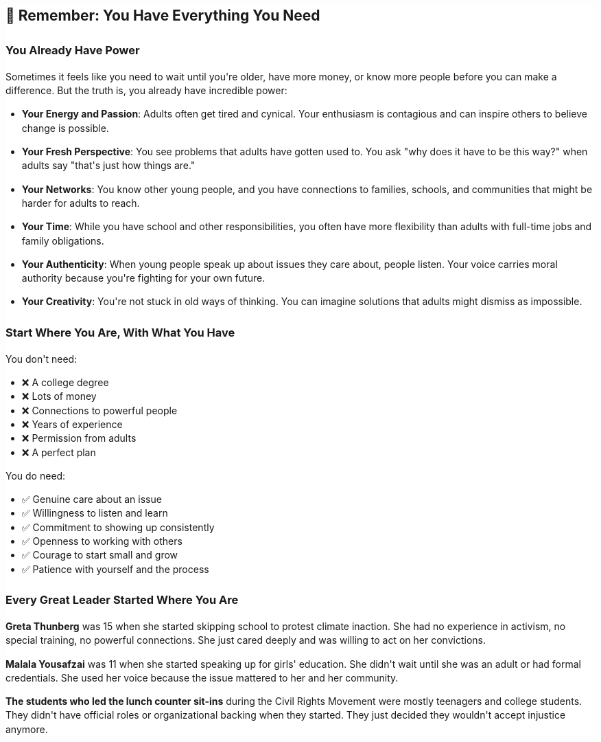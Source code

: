 ## 🌈 Remember: You Have Everything You Need

### **You Already Have Power**

Sometimes it feels like you need to wait until you're older, have more money, or know more people before you can make a difference. But the truth is, you already have incredible power:

- **Your Energy and Passion**: Adults often get tired and cynical. Your enthusiasm is contagious and can inspire others to believe change is possible.

- **Your Fresh Perspective**: You see problems that adults have gotten used to. You ask "why does it have to be this way?" when adults say "that's just how things are."

- **Your Networks**: You know other young people, and you have connections to families, schools, and communities that might be harder for adults to reach.

- **Your Time**: While you have school and other responsibilities, you often have more flexibility than adults with full-time jobs and family obligations.

- **Your Authenticity**: When young people speak up about issues they care about, people listen. Your voice carries moral authority because you're fighting for your own future.

- **Your Creativity**: You're not stuck in old ways of thinking. You can imagine solutions that adults might dismiss as impossible.

### **Start Where You Are, With What You Have**

You don't need:
- ❌ A college degree
- ❌ Lots of money
- ❌ Connections to powerful people
- ❌ Years of experience
- ❌ Permission from adults
- ❌ A perfect plan

You do need:
- ✅ Genuine care about an issue
- ✅ Willingness to listen and learn
- ✅ Commitment to showing up consistently
- ✅ Openness to working with others
- ✅ Courage to start small and grow
- ✅ Patience with yourself and the process

### **Every Great Leader Started Where You Are**

**Greta Thunberg** was 15 when she started skipping school to protest climate inaction. She had no experience in activism, no special training, no powerful connections. She just cared deeply and was willing to act on her convictions.

**Malala Yousafzai** was 11 when she started speaking up for girls' education. She didn't wait until she was an adult or had formal credentials. She used her voice because the issue mattered to her and her community.

**The students who led the lunch counter sit-ins** during the Civil Rights Movement were mostly teenagers and college students. They didn't have official roles or organizational backing when they started. They just decided they wouldn't accept injustice anymore.

